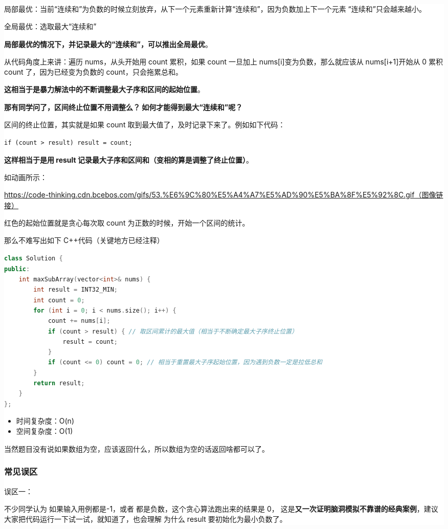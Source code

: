 局部最优：当前“连续和”为负数的时候立刻放弃，从下一个元素重新计算“连续和”，因为负数加上下一个元素 “连续和”只会越来越小。

全局最优：选取最大“连续和”

**局部最优的情况下，并记录最大的“连续和”，可以推出全局最优**。

从代码角度上来讲：遍历 nums，从头开始用 count 累积，如果 count 一旦加上 nums[i]变为负数，那么就应该从 nums[i+1]开始从 0 累积 count 了，因为已经变为负数的 count，只会拖累总和。

**这相当于是暴力解法中的不断调整最大子序和区间的起始位置**。

**那有同学问了，区间终止位置不用调整么？ 如何才能得到最大“连续和”呢？**

区间的终止位置，其实就是如果 count 取到最大值了，及时记录下来了。例如如下代码：

```text
if (count > result) result = count;
```

**这样相当于是用 result 记录最大子序和区间和（变相的算是调整了终止位置）**。

如动画所示：

https://code-thinking.cdn.bcebos.com/gifs/53.%E6%9C%80%E5%A4%A7%E5%AD%90%E5%BA%8F%E5%92%8C.gif（图像链接）

红色的起始位置就是贪心每次取 count 为正数的时候，开始一个区间的统计。

那么不难写出如下 C++代码（关键地方已经注释）

```cpp
class Solution {
public:
    int maxSubArray(vector<int>& nums) {
        int result = INT32_MIN;
        int count = 0;
        for (int i = 0; i < nums.size(); i++) {
            count += nums[i];
            if (count > result) { // 取区间累计的最大值（相当于不断确定最大子序终止位置）
                result = count;
            }
            if (count <= 0) count = 0; // 相当于重置最大子序起始位置，因为遇到负数一定是拉低总和
        }
        return result;
    }
};
```

* 时间复杂度：O(n)
* 空间复杂度：O(1)

当然题目没有说如果数组为空，应该返回什么，所以数组为空的话返回啥都可以了。

### 常见误区

误区一：

不少同学认为 如果输入用例都是-1，或者 都是负数，这个贪心算法跑出来的结果是 0， 这是**又一次证明脑洞模拟不靠谱的经典案例**，建议大家把代码运行一下试一试，就知道了，也会理解 为什么 result 要初始化为最小负数了。
